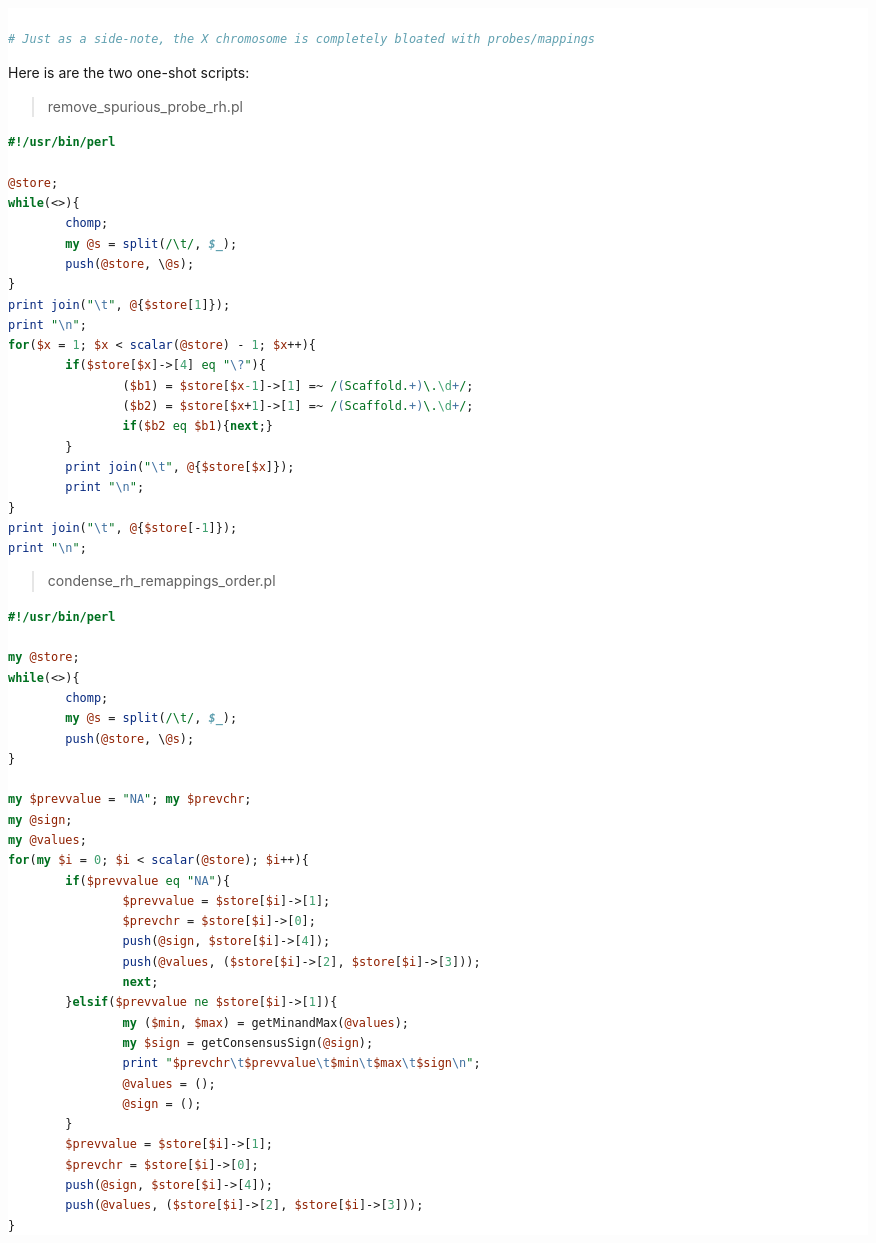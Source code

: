 ```bash

# Just as a side-note, the X chromosome is completely bloated with probes/mappings
```

Here is are the two one-shot scripts:

> remove_spurious_probe_rh.pl

```perl
#!/usr/bin/perl

@store;
while(<>){
        chomp;
        my @s = split(/\t/, $_);
        push(@store, \@s);
}
print join("\t", @{$store[1]});
print "\n";
for($x = 1; $x < scalar(@store) - 1; $x++){
        if($store[$x]->[4] eq "\?"){
                ($b1) = $store[$x-1]->[1] =~ /(Scaffold.+)\.\d+/;
                ($b2) = $store[$x+1]->[1] =~ /(Scaffold.+)\.\d+/;
                if($b2 eq $b1){next;}
        }
        print join("\t", @{$store[$x]});
        print "\n";
}
print join("\t", @{$store[-1]});
print "\n";
```

> condense_rh_remappings_order.pl

```perl
#!/usr/bin/perl

my @store;
while(<>){
        chomp;
        my @s = split(/\t/, $_);
        push(@store, \@s);
}

my $prevvalue = "NA"; my $prevchr;
my @sign;
my @values;
for(my $i = 0; $i < scalar(@store); $i++){
        if($prevvalue eq "NA"){
                $prevvalue = $store[$i]->[1];
                $prevchr = $store[$i]->[0];
                push(@sign, $store[$i]->[4]);
                push(@values, ($store[$i]->[2], $store[$i]->[3]));
                next;
		}elsif($prevvalue ne $store[$i]->[1]){
                my ($min, $max) = getMinandMax(@values);
                my $sign = getConsensusSign(@sign);
                print "$prevchr\t$prevvalue\t$min\t$max\t$sign\n";
                @values = ();
                @sign = ();
        }
        $prevvalue = $store[$i]->[1];
        $prevchr = $store[$i]->[0];
        push(@sign, $store[$i]->[4]);
        push(@values, ($store[$i]->[2], $store[$i]->[3]));
}
```